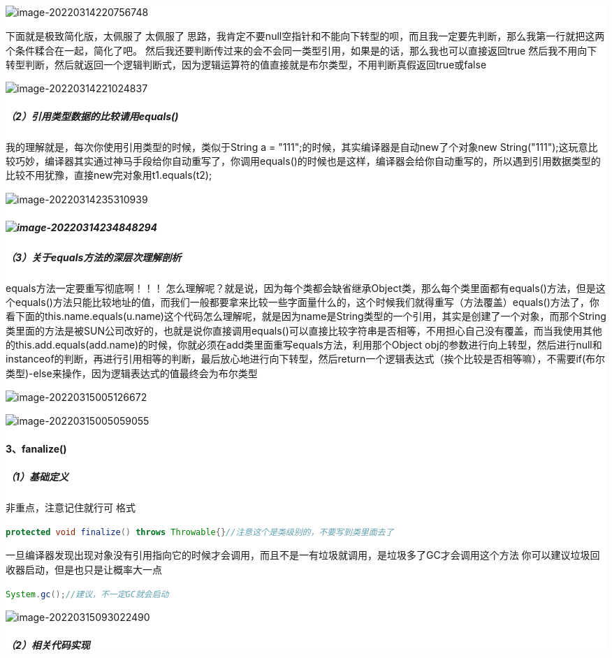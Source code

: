 ![image-20220314220756748](C:\Users\Lzo\AppData\Roaming\Typora\typora-user-images\image-20220314220756748.png)

下面就是极致简化版，太佩服了
太佩服了 
思路，我肯定不要null空指针和不能向下转型的呗，而且我一定要先判断，那么我第一行就把这两个条件糅合在一起，简化了吧。
然后我还要判断传过来的会不会同一类型引用，如果是的话，那么我也可以直接返回true
然后我不用向下转型判断，然后就返回一个逻辑判断式，因为逻辑运算符的值直接就是布尔类型，不用判断真假返回true或false

![image-20220314221024837](C:\Users\Lzo\AppData\Roaming\Typora\typora-user-images\image-20220314221024837.png)

##### （2）引用类型数据的比较请用equals()

我的理解就是，每次你使用引用类型的时候，类似于String a = "111";的时候，其实编译器是自动new了个对象new String("111");这玩意比较巧妙，编译器其实通过神马手段给你自动重写了，你调用equals()的时候也是这样，编译器会给你自动重写的，所以遇到引用数据类型的比较不用犹豫，直接new完对象用t1.equals(t2);

![image-20220314235310939](C:\Users\Lzo\AppData\Roaming\Typora\typora-user-images\image-20220314235310939.png)

##### ![image-20220314234848294](C:\Users\Lzo\AppData\Roaming\Typora\typora-user-images\image-20220314234848294.png)

#####  （3）关于equals方法的深层次理解剖析

equals方法一定要重写彻底啊！！！
怎么理解呢？就是说，因为每个类都会缺省继承Object类，那么每个类里面都有equals()方法，但是这个equals()方法只能比较地址的值，而我们一般都要拿来比较一些字面量什么的，这个时候我们就得重写（方法覆盖）equals()方法了，你看下面的this.name.equals(u.name)这个代码怎么理解呢，就是因为name是String类型的一个引用，其实是创建了一个对象，而那个String类里面的方法是被SUN公司改好的，也就是说你直接调用equals()可以直接比较字符串是否相等，不用担心自己没有覆盖，而当我使用其他的this.add.equals(add.name)的时候，你就必须在add类里面重写equals方法，利用那个Object obj的参数进行向上转型，然后进行null和instanceof的判断，再进行引用相等的判断，最后放心地进行向下转型，然后return一个逻辑表达式（挨个比较是否相等嘛），不需要if(布尔类型)-else来操作，因为逻辑表达式的值最终会为布尔类型

![image-20220315005126672](C:\Users\Lzo\AppData\Roaming\Typora\typora-user-images\image-20220315005126672.png)

![image-20220315005059055](C:\Users\Lzo\AppData\Roaming\Typora\typora-user-images\image-20220315005059055.png)

#### 3、fanalize()

##### （1）基础定义

非重点，注意记住就行可
格式	

```java
protected void finalize() throws Throwable{}//注意这个是类级别的，不要写到类里面去了
```

一旦编译器发现出现对象没有引用指向它的时候才会调用，而且不是一有垃圾就调用，是垃圾多了GC才会调用这个方法
你可以建议垃圾回收器启动，但是也只是让概率大一点

```java
System.gc();//建议，不一定GC就会启动
```

![image-20220315093022490](C:\Users\Lzo\AppData\Roaming\Typora\typora-user-images\image-20220315093022490.png)

##### （2）相关代码实现
